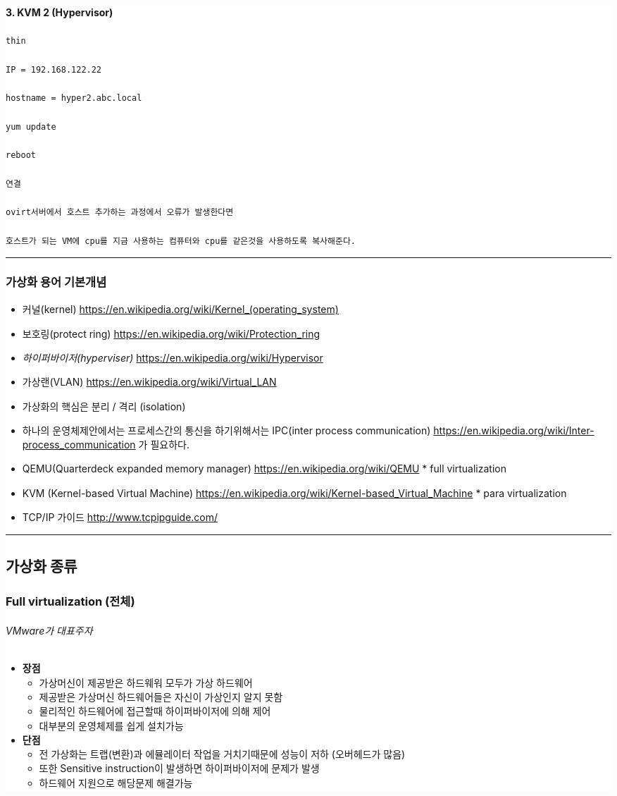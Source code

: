 #### 3. KVM 2 (Hypervisor)
```
thin

IP = 192.168.122.22

hostname = hyper2.abc.local

yum update

reboot

연결

ovirt서버에서 호스트 추가하는 과정에서 오류가 발생한다면

호스트가 되는 VM에 cpu를 지금 사용하는 컴퓨터와 cpu를 같은것을 사용하도록 복사해준다.

```


***

### 가상화 용어 기본개념
  + 커널(kernel) https://en.wikipedia.org/wiki/Kernel_(operating_system)
  
  + 보호링(protect ring) https://en.wikipedia.org/wiki/Protection_ring
  
  + *하이퍼바이저(hyperviser)* https://en.wikipedia.org/wiki/Hypervisor
  
  + 가상랜(VLAN) https://en.wikipedia.org/wiki/Virtual_LAN
  
  + 가상화의 핵심은 분리 / 격리 (isolation)
  
  + 하나의 운영체제안에서는 프로세스간의 통신을 하기위해서는 IPC(inter process communication) https://en.wikipedia.org/wiki/Inter-process_communication 가 필요하다.
  
  + QEMU(Quarterdeck expanded memory manager) https://en.wikipedia.org/wiki/QEMU * full virtualization
  
  + KVM (Kernel-based Virtual Machine) https://en.wikipedia.org/wiki/Kernel-based_Virtual_Machine * para virtualization
  
  + TCP/IP 가이드 http://www.tcpipguide.com/

***
## 가상화 종류
 ### Full virtualization (전체)
  ###### VMware가 대표주자
  + **장점**
    + 가상머신이 제공받은 하드웨워 모두가 가상 하드웨어
    + 제공받은 가상머신 하드웨어들은 자신이 가상인지 알지 못함
    + 물리적인 하드웨어에 접근할때 하이퍼바이저에 의해 제어
    + 대부분의 운영체제를 쉽게 설치가능
  + **단점**
    + 전 가상화는 트랩(변환)과 에뮬레이터 작업을 거치기때문에 성능이 저하 (오버헤드가 많음)
    + 또한 Sensitive instruction이 발생하면 하이퍼바이저에 문제가 발생
     + 하드웨어 지원으로 해당문제 해결가능
 